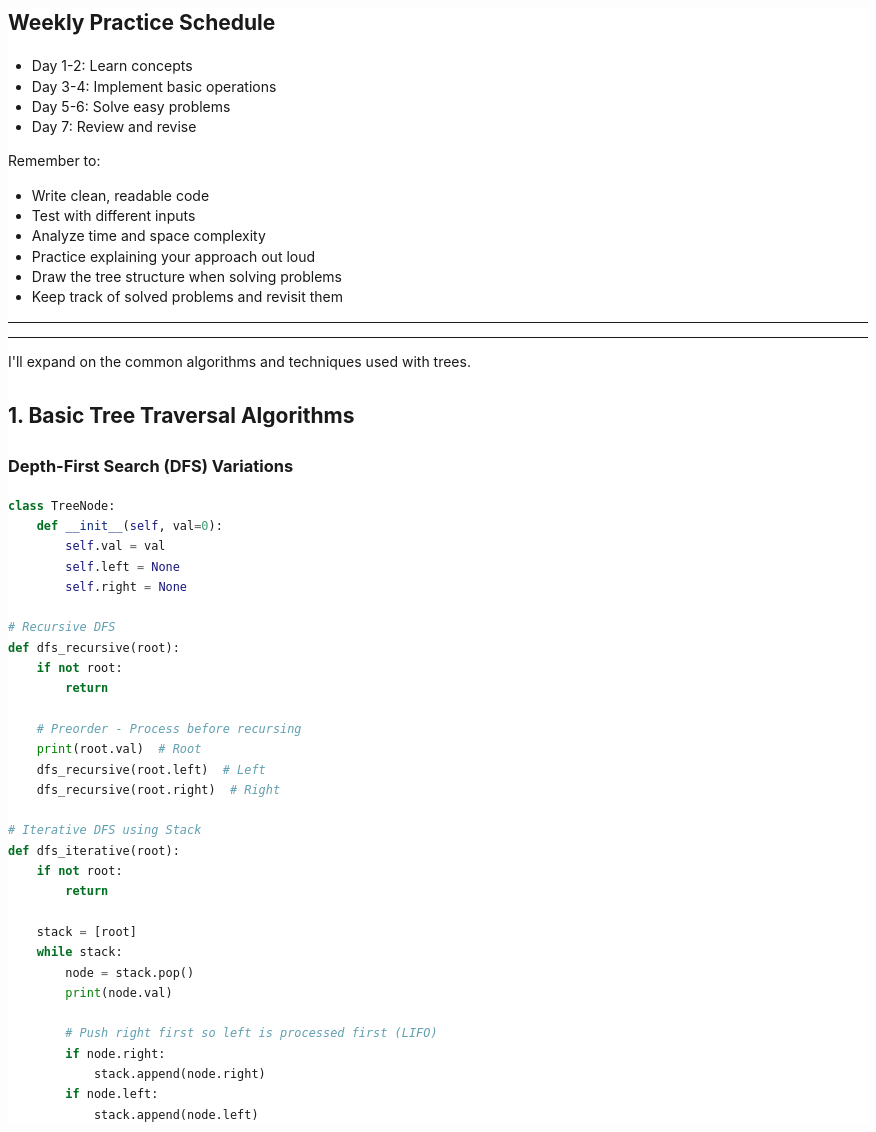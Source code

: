 ## Weekly Practice Schedule
- Day 1-2: Learn concepts
- Day 3-4: Implement basic operations
- Day 5-6: Solve easy problems
- Day 7: Review and revise

Remember to:
- Write clean, readable code
- Test with different inputs
- Analyze time and space complexity
- Practice explaining your approach out loud
- Draw the tree structure when solving problems
- Keep track of solved problems and revisit them

---
---

I'll expand on the common algorithms and techniques used with trees.
## 1. Basic Tree Traversal Algorithms

### Depth-First Search (DFS) Variations
```python
class TreeNode:
    def __init__(self, val=0):
        self.val = val
        self.left = None
        self.right = None

# Recursive DFS
def dfs_recursive(root):
    if not root:
        return
    
    # Preorder - Process before recursing
    print(root.val)  # Root
    dfs_recursive(root.left)  # Left
    dfs_recursive(root.right)  # Right

# Iterative DFS using Stack
def dfs_iterative(root):
    if not root:
        return
    
    stack = [root]
    while stack:
        node = stack.pop()
        print(node.val)
        
        # Push right first so left is processed first (LIFO)
        if node.right:
            stack.append(node.right)
        if node.left:
            stack.append(node.left)
```
